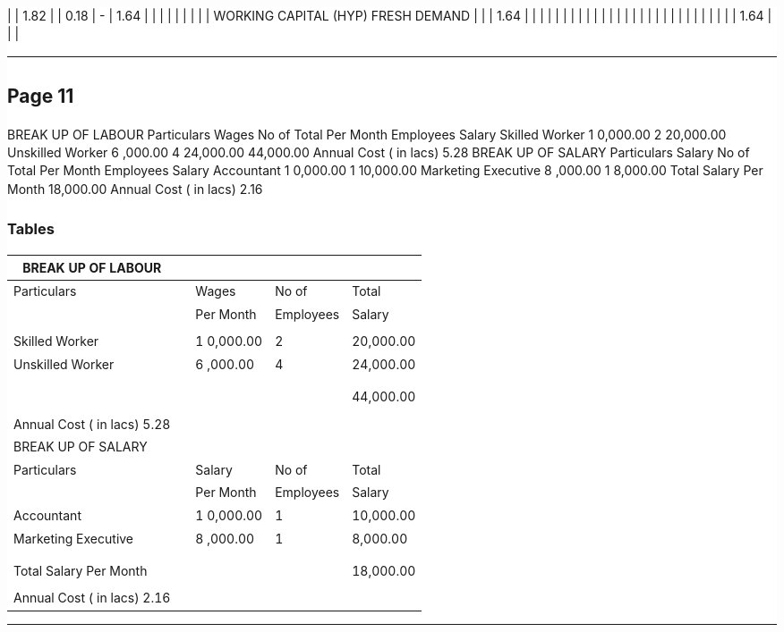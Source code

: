 |  | 1.82 |  | 0.18 | - | 1.64 |
|  |  |  |  |  |  |
| WORKING CAPITAL (HYP) FRESH DEMAND |  |  | 1.64 |  |  |
|  |  |  |  |  |  |
|  |  |  |  |  |  |
|  |  |  |  |  |  |
|  |  |  | 1.64 |  |  |

---

## Page 11

BREAK UP OF LABOUR Particulars Wages No of Total Per Month Employees Salary Skilled Worker 1 0,000.00 2 20,000.00 Unskilled Worker 6 ,000.00 4 24,000.00 44,000.00 Annual Cost ( in lacs) 5.28 BREAK UP OF SALARY Particulars Salary No of Total Per Month Employees Salary Accountant 1 0,000.00 1 10,000.00 Marketing Executive 8 ,000.00 1 8,000.00 Total Salary Per Month 18,000.00 Annual Cost ( in lacs) 2.16

### Tables

| BREAK UP OF LABOUR |  |  |  |  |
|---|---|---|---|---|
| Particulars |  | Wages | No of | Total |
|  |  | Per Month | Employees | Salary |
|  |  |  |  |  |
| Skilled Worker |  | 1 0,000.00 | 2 | 20,000.00 |
| Unskilled Worker |  | 6 ,000.00 | 4 | 24,000.00 |
|  |  |  |  |  |
|  |  |  |  |  |
|  |  |  |  | 44,000.00 |
|  |  |  |  |  |
| Annual Cost ( in lacs) 5.28
BREAK UP OF SALARY |  |  |  |  |
| Particulars |  | Salary | No of | Total |
|  |  | Per Month | Employees | Salary |
| Accountant |  | 1 0,000.00 | 1 | 10,000.00 |
| Marketing Executive |  | 8 ,000.00 | 1 | 8,000.00 |
|  |  |  |  |  |
|  |  |  |  |  |
| Total Salary Per Month |  |  |  | 18,000.00 |
|  |  |  |  |  |
| Annual Cost ( in lacs) 2.16 |  |  |  |  |

---